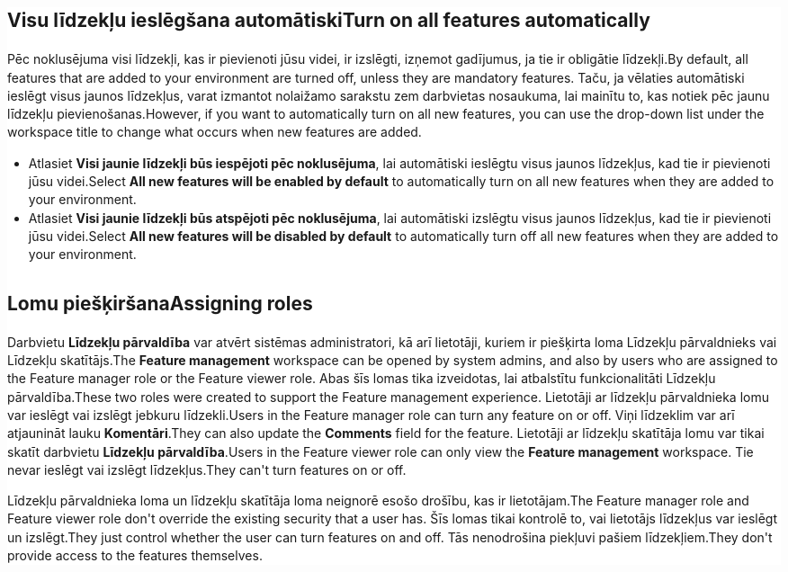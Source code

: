 ## <a name="turn-on-all-features-automatically"></a><span data-ttu-id="46b1a-176">Visu līdzekļu ieslēgšana automātiski</span><span class="sxs-lookup"><span data-stu-id="46b1a-176">Turn on all features automatically</span></span>

<span data-ttu-id="46b1a-177">Pēc noklusējuma visi līdzekļi, kas ir pievienoti jūsu videi, ir izslēgti, izņemot gadījumus, ja tie ir obligātie līdzekļi.</span><span class="sxs-lookup"><span data-stu-id="46b1a-177">By default, all features that are added to your environment are turned off, unless they are mandatory features.</span></span> <span data-ttu-id="46b1a-178">Taču, ja vēlaties automātiski ieslēgt visus jaunos līdzekļus, varat izmantot nolaižamo sarakstu zem darbvietas nosaukuma, lai mainītu to, kas notiek pēc jaunu līdzekļu pievienošanas.</span><span class="sxs-lookup"><span data-stu-id="46b1a-178">However, if you want to automatically turn on all new features, you can use the drop-down list under the workspace title to change what occurs when new features are added.</span></span>

- <span data-ttu-id="46b1a-179">Atlasiet **Visi jaunie līdzekļi būs iespējoti pēc noklusējuma**, lai automātiski ieslēgtu visus jaunos līdzekļus, kad tie ir pievienoti jūsu videi.</span><span class="sxs-lookup"><span data-stu-id="46b1a-179">Select **All new features will be enabled by default** to automatically turn on all new features when they are added to your environment.</span></span>
- <span data-ttu-id="46b1a-180">Atlasiet **Visi jaunie līdzekļi būs atspējoti pēc noklusējuma**, lai automātiski izslēgtu visus jaunos līdzekļus, kad tie ir pievienoti jūsu videi.</span><span class="sxs-lookup"><span data-stu-id="46b1a-180">Select **All new features will be disabled by default** to automatically turn off all new features when they are added to your environment.</span></span>

## <a name="assigning-roles"></a><span data-ttu-id="46b1a-181">Lomu piešķiršana</span><span class="sxs-lookup"><span data-stu-id="46b1a-181">Assigning roles</span></span>

<span data-ttu-id="46b1a-182">Darbvietu **Līdzekļu pārvaldība** var atvērt sistēmas administratori, kā arī lietotāji, kuriem ir piešķirta loma Līdzekļu pārvaldnieks vai Līdzekļu skatītājs.</span><span class="sxs-lookup"><span data-stu-id="46b1a-182">The **Feature management** workspace can be opened by system admins, and also by users who are assigned to the Feature manager role or the Feature viewer role.</span></span> <span data-ttu-id="46b1a-183">Abas šīs lomas tika izveidotas, lai atbalstītu funkcionalitāti Līdzekļu pārvaldība.</span><span class="sxs-lookup"><span data-stu-id="46b1a-183">These two roles were created to support the Feature management experience.</span></span> <span data-ttu-id="46b1a-184">Lietotāji ar līdzekļu pārvaldnieka lomu var ieslēgt vai izslēgt jebkuru līdzekli.</span><span class="sxs-lookup"><span data-stu-id="46b1a-184">Users in the Feature manager role can turn any feature on or off.</span></span> <span data-ttu-id="46b1a-185">Viņi līdzeklim var arī atjaunināt lauku **Komentāri**.</span><span class="sxs-lookup"><span data-stu-id="46b1a-185">They can also update the **Comments** field for the feature.</span></span> <span data-ttu-id="46b1a-186">Lietotāji ar līdzekļu skatītāja lomu var tikai skatīt darbvietu **Līdzekļu pārvaldība**.</span><span class="sxs-lookup"><span data-stu-id="46b1a-186">Users in the Feature viewer role can only view the **Feature management** workspace.</span></span> <span data-ttu-id="46b1a-187">Tie nevar ieslēgt vai izslēgt līdzekļus.</span><span class="sxs-lookup"><span data-stu-id="46b1a-187">They can't turn features on or off.</span></span>

<span data-ttu-id="46b1a-188">Līdzekļu pārvaldnieka loma un līdzekļu skatītāja loma neignorē esošo drošību, kas ir lietotājam.</span><span class="sxs-lookup"><span data-stu-id="46b1a-188">The Feature manager role and Feature viewer role don't override the existing security that a user has.</span></span> <span data-ttu-id="46b1a-189">Šīs lomas tikai kontrolē to, vai lietotājs līdzekļus var ieslēgt un izslēgt.</span><span class="sxs-lookup"><span data-stu-id="46b1a-189">They just control whether the user can turn features on and off.</span></span> <span data-ttu-id="46b1a-190">Tās nenodrošina piekļuvi pašiem līdzekļiem.</span><span class="sxs-lookup"><span data-stu-id="46b1a-190">They don't provide access to the features themselves.</span></span>
